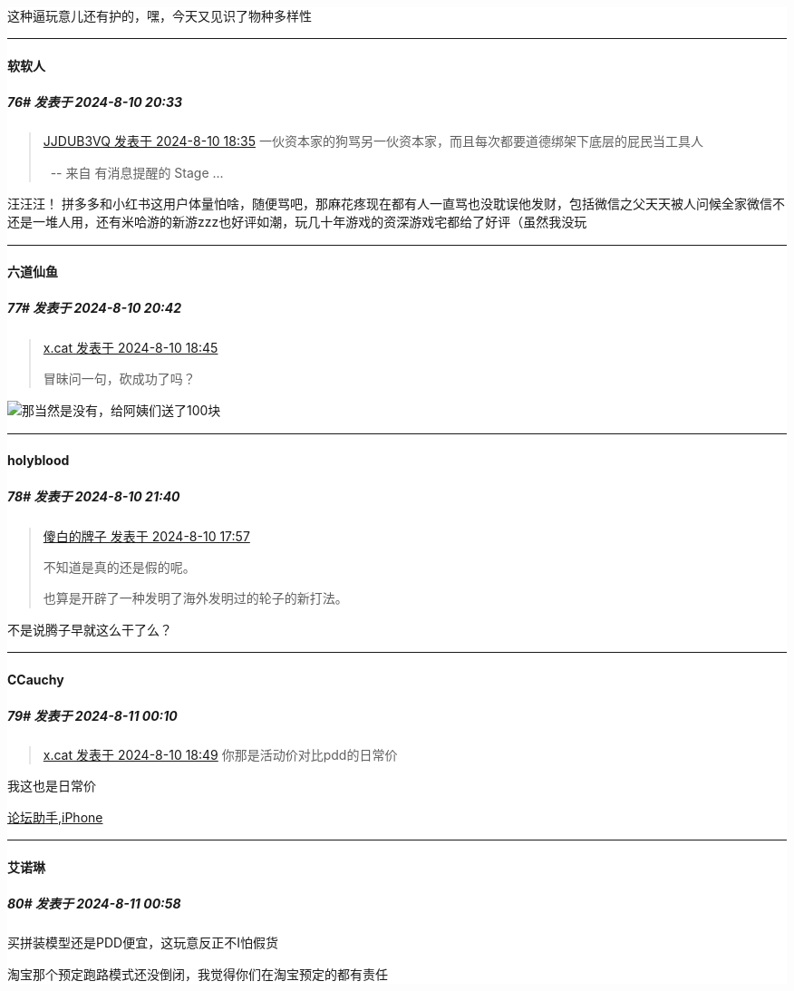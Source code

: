 这种逼玩意儿还有护的，嘿，今天又见识了物种多样性


*****

####  软软人  
##### 76#       发表于 2024-8-10 20:33

<blockquote><a href="httphttps://bbs.saraba1st.com/2b/forum.php?mod=redirect&amp;goto=findpost&amp;pid=65854759&amp;ptid=2194502" target="_blank">JJDUB3VQ 发表于 2024-8-10 18:35</a>
一伙资本家的狗骂另一伙资本家，而且每次都要道德绑架下底层的屁民当工具人

  -- 来自 有消息提醒的 Stage ...</blockquote>
汪汪汪！
拼多多和小红书这用户体量怕啥，随便骂吧，那麻花疼现在都有人一直骂也没耽误他发财，包括微信之父天天被人问候全家微信不还是一堆人用，还有米哈游的新游zzz也好评如潮，玩几十年游戏的资深游戏宅都给了好评（虽然我没玩


*****

####  六道仙鱼  
##### 77#       发表于 2024-8-10 20:42

<blockquote><a href="httphttps://bbs.saraba1st.com/2b/forum.php?mod=redirect&amp;goto=findpost&amp;pid=65854852&amp;ptid=2194502" target="_blank">x.cat 发表于 2024-8-10 18:45</a>

冒昧问一句，砍成功了吗？</blockquote>
<img src="https://static.saraba1st.com/image/smiley/face/106.gif" referrerpolicy="no-referrer">那当然是没有，给阿姨们送了100块


*****

####  holyblood  
##### 78#       发表于 2024-8-10 21:40

<blockquote><a href="httphttps://bbs.saraba1st.com/2b/forum.php?mod=redirect&amp;goto=findpost&amp;pid=65854382&amp;ptid=2194502" target="_blank">傻白的牌子 发表于 2024-8-10 17:57</a>

不知道是真的还是假的呢。

也算是开辟了一种发明了海外发明过的轮子的新打法。</blockquote>
不是说腾子早就这么干了么？


*****

####  CCauchy  
##### 79#       发表于 2024-8-11 00:10

<blockquote><a href="httphttps://bbs.saraba1st.com/2b/forum.php?mod=redirect&amp;goto=findpost&amp;pid=65854890&amp;ptid=2194502" target="_blank">x.cat 发表于 2024-8-10 18:49</a>
你那是活动价对比pdd的日常价</blockquote>
我这也是日常价

[论坛助手,iPhone](https://bbs.saraba1st.com/2b/forum.php?mod=viewthread&amp;tid=2029836)


*****

####  艾诺琳  
##### 80#       发表于 2024-8-11 00:58

买拼装模型还是PDD便宜，这玩意反正不I怕假货

淘宝那个预定跑路模式还没倒闭，我觉得你们在淘宝预定的都有责任

